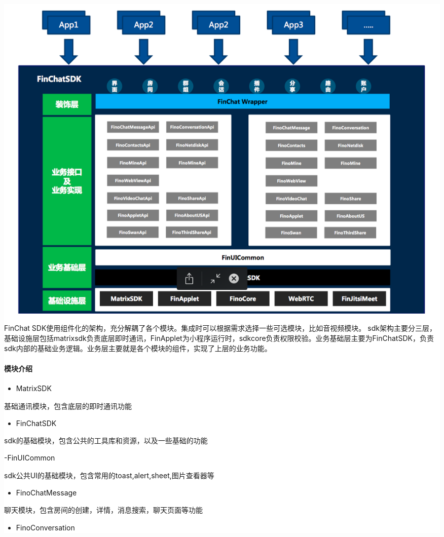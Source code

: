 ![architecture](../material/imgs/architecture.png)

FinChat SDK使用组件化的架构，充分解耦了各个模块。集成时可以根据需求选择一些可选模块，比如音视频模块。
sdk架构主要分三层，基础设施层包括matrixsdk负责底层即时通讯，FinApplet为小程序运行时，sdkcore负责权限校验。业务基础层主要为FinChatSDK，负责sdk内部的基础业务逻辑。业务层主要就是各个模块的组件，实现了上层的业务功能。

#### 模块介绍

- MatrixSDK

基础通讯模块，包含底层的即时通讯功能

- FinChatSDK

sdk的基础模块，包含公共的工具库和资源，以及一些基础的功能

-FinUICommon

sdk公共UI的基础模块，包含常用的toast,alert,sheet,图片查看器等

- FinoChatMessage

聊天模块，包含房间的创建，详情，消息搜索，聊天页面等功能

- FinoConversation
